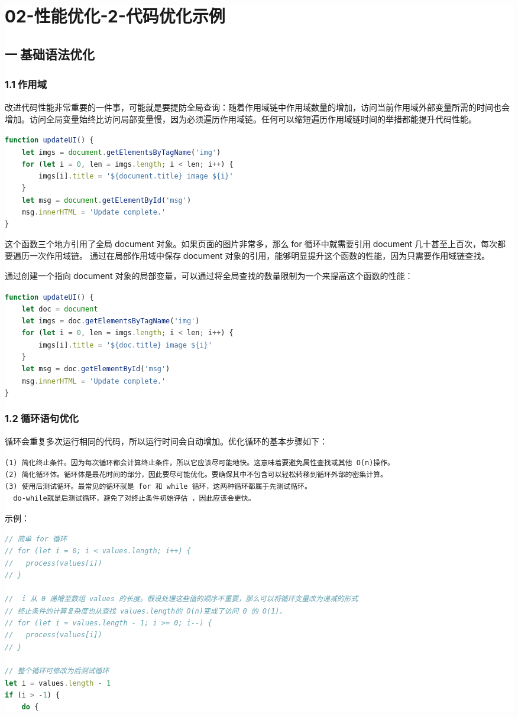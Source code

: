 # 02-性能优化-2-代码优化示例

## 一 基础语法优化

### 1.1 作用域

改进代码性能非常重要的一件事，可能就是要提防全局查询：随着作用域链中作用域数量的增加，访问当前作用域外部变量所需的时间也会增加。访问全局变量始终比访问局部变量慢，因为必须遍历作用域链。任何可以缩短遍历作用域链时间的举措都能提升代码性能。

```js
function updateUI() {
    let imgs = document.getElementsByTagName('img')
    for (let i = 0, len = imgs.length; i < len; i++) {
        imgs[i].title = '${document.title} image ${i}'
    }
    let msg = document.getElementById('msg')
    msg.innerHTML = 'Update complete.'
}
```

这个函数三个地方引用了全局 document 对象。如果页面的图片非常多，那么 for 循环中就需要引用 document 几十甚至上百次，每次都要遍历一次作用域链。 通过在局部作用域中保存 document 对象的引用，能够明显提升这个函数的性能，因为只需要作用域链查找。

通过创建一个指向 document 对象的局部变量，可以通过将全局查找的数量限制为一个来提高这个函数的性能：

```js
function updateUI() {
    let doc = document
    let imgs = doc.getElementsByTagName('img')
    for (let i = 0, len = imgs.length; i < len; i++) {
        imgs[i].title = '${doc.title} image ${i}'
    }
    let msg = doc.getElementById('msg')
    msg.innerHTML = 'Update complete.'
}
```

### 1.2 循环语句优化

循环会重复多次运行相同的代码，所以运行时间会自动增加。优化循环的基本步骤如下：

```txt
(1) 简化终止条件。因为每次循环都会计算终止条件，所以它应该尽可能地快。这意味着要避免属性查找或其他 O(n)操作。
(2) 简化循环体。循环体是最花时间的部分，因此要尽可能优化。要确保其中不包含可以轻松转移到循环外部的密集计算。
(3) 使用后测试循环。最常见的循环就是 for 和 while 循环，这两种循环都属于先测试循环。
  do-while就是后测试循环，避免了对终止条件初始评估 ，因此应该会更快。
```

示例：

```js
// 简单 for 循环
// for (let i = 0; i < values.length; i++) {
//   process(values[i])
// }

//  i 从 0 递增至数组 values 的长度。假设处理这些值的顺序不重要，那么可以将循环变量改为递减的形式
// 终止条件的计算复杂度也从查找 values.length的 O(n)变成了访问 0 的 O(1)。
// for (let i = values.length - 1; i >= 0; i--) {
//   process(values[i])
// }

// 整个循环可修改为后测试循环
let i = values.length - 1
if (i > -1) {
    do {
```